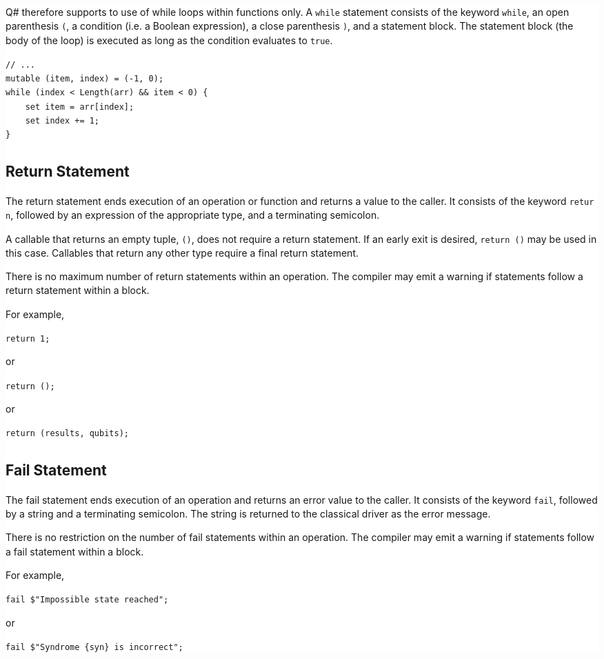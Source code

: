 Q# therefore supports to use of while loops within functions only. 
A `while` statement consists of the keyword `while`, an open parenthesis `(`,
a condition (i.e. a Boolean expression), a close parenthesis `)`, and a statement block.
The statement block (the body of the loop) is executed as long as the condition evaluates to `true`.

```qsharp
// ...
mutable (item, index) = (-1, 0);
while (index < Length(arr) && item < 0) { 
    set item = arr[index];
    set index += 1;
}
```


## Return Statement

The return statement ends execution of an operation or function
and returns a value to the caller.
It consists of the keyword `return`, followed by an expression of the
appropriate type, and a terminating semicolon.

A callable that returns an empty tuple, `()`, does not require a
return statement.
If an early exit is desired, `return ()` may be used in this case.
Callables that return any other type require a final return statement.

There is no maximum number of return statements within an operation.
The compiler may emit a warning if statements follow a return statement
within a block.

For example,
```qsharp
return 1;
```
or
```qsharp
return ();
```
or
```qsharp
return (results, qubits);
```

## Fail Statement

The fail statement ends execution of an operation and returns an error value to the caller.
It consists of the keyword `fail`, followed by a string and a terminating semicolon.
The string is returned to the classical driver as the error message.

There is no restriction on the number of fail statements within an operation.
The compiler may emit a warning if statements follow a fail statement within a block.

For example,
```qsharp
fail $"Impossible state reached";
```
or
```qsharp
fail $"Syndrome {syn} is incorrect";
```
